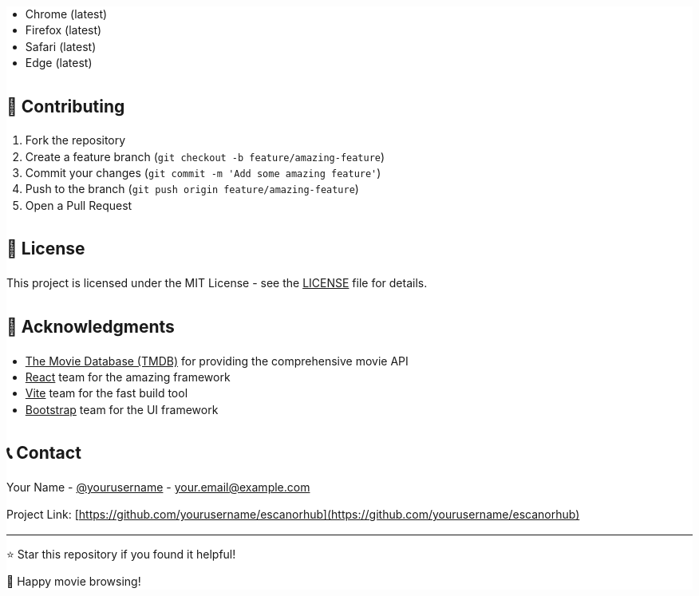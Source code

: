 - Chrome (latest)
- Firefox (latest)
- Safari (latest)
- Edge (latest)

## 🤝 Contributing

1. Fork the repository
2. Create a feature branch (`git checkout -b feature/amazing-feature`)
3. Commit your changes (`git commit -m 'Add some amazing feature'`)
4. Push to the branch (`git push origin feature/amazing-feature`)
5. Open a Pull Request

## 📄 License

This project is licensed under the MIT License - see the [LICENSE](LICENSE) file for details.

## 🙏 Acknowledgments

- [The Movie Database (TMDB)](https://www.themoviedb.org/) for providing the comprehensive movie API
- [React](https://reactjs.org/) team for the amazing framework
- [Vite](https://vitejs.dev/) team for the fast build tool
- [Bootstrap](https://getbootstrap.com/) team for the UI framework

## 📞 Contact

Your Name - [@yourusername](https://github.com/yourusername) - your.email@example.com

Project Link: [https://github.com/yourusername/escanorhub](https://github.com/yourusername/escanorhub)

---

⭐ Star this repository if you found it helpful!

🍿 Happy movie browsing!